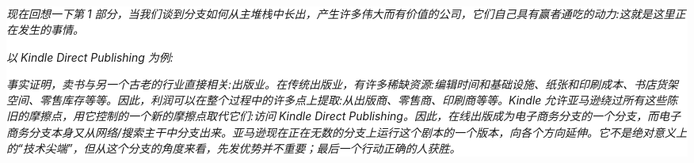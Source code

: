*现在回想一下第 1 部分，当我们谈到分支如何从主堆栈中长出，产生许多伟大而有价值的公司，它们自己具有赢者通吃的动力:这就是这里正在发生的事情。*

*以 Kindle Direct Publishing 为例:*

*事实证明，卖书与另一个古老的行业直接相关:出版业。在传统出版业，有许多稀缺资源:编辑时间和基础设施、纸张和印刷成本、书店货架空间、零售库存等等。因此，利润可以在整个过程中的许多点上提取:从出版商、零售商、印刷商等等。Kindle 允许亚马逊绕过所有这些陈旧的摩擦点，用它控制的一个新的摩擦点取代它们:访问 Kindle Direct Publishing。因此，在线出版成为电子商务分支的一个分支，而电子商务分支本身又从网络/搜索主干中分支出来。亚马逊现在正在无数的分支上运行这个剧本的一个版本，向各个方向延伸。它不是绝对意义上的“技术尖端”，但从这个分支的角度来看，先发优势并不重要；最后一个行动正确的人获胜。*